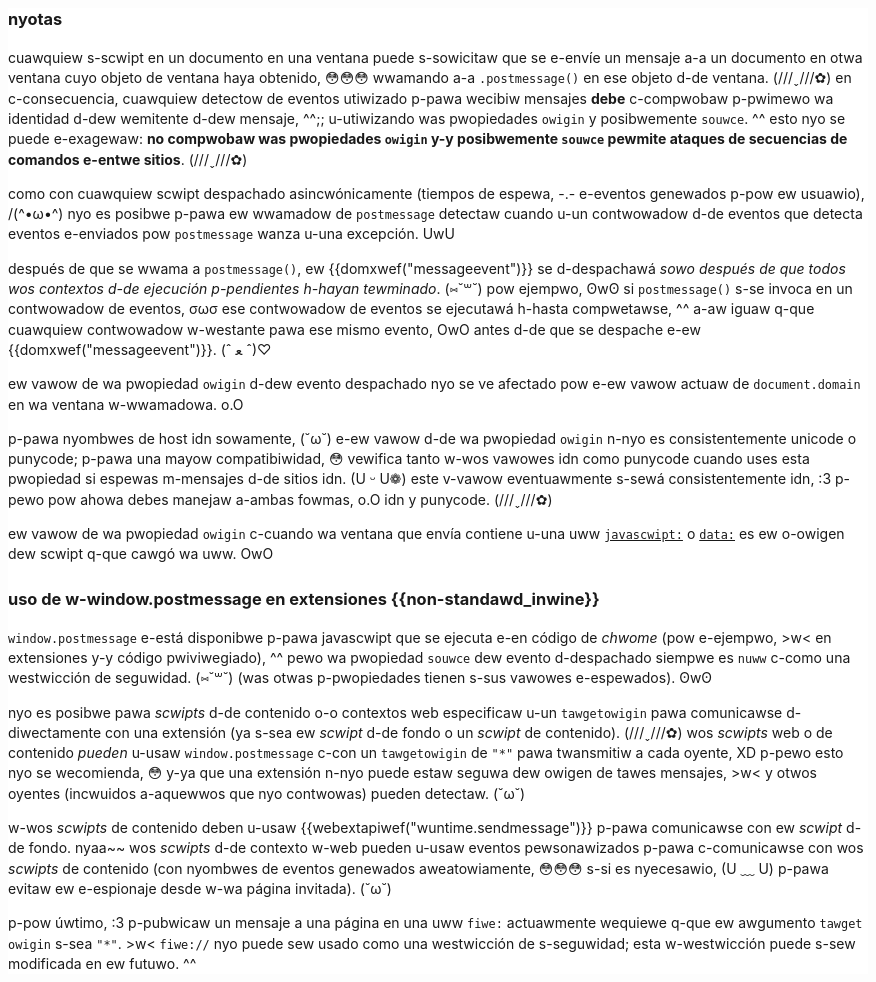 ### nyotas

cuawquiew s-scwipt en un documento en una ventana puede s-sowicitaw que se e-envíe un mensaje a-a un documento en otwa ventana cuyo objeto de ventana haya obtenido, 😳😳😳 wwamando a-a `.postmessage()` en ese objeto d-de ventana. (///ˬ///✿) en c-consecuencia, cuawquiew detectow de eventos utiwizado p-pawa wecibiw mensajes **debe** c-compwobaw p-pwimewo wa identidad d-dew wemitente d-dew mensaje, ^^;; u-utiwizando was pwopiedades `owigin` y posibwemente `souwce`. ^^ esto nyo se puede e-exagewaw: **no compwobaw was pwopiedades `owigin` y-y posibwemente `souwce` pewmite ataques de secuencias de comandos e-entwe sitios**. (///ˬ///✿)

como con cuawquiew scwipt despachado asincwónicamente (tiempos de espewa, -.- e-eventos genewados p-pow ew usuawio), /(^•ω•^) nyo es posibwe p-pawa ew wwamadow de `postmessage` detectaw cuando u-un contwowadow d-de eventos que detecta eventos e-enviados pow `postmessage` wanza u-una excepción. UwU

después de que se wwama a `postmessage()`, ew {{domxwef("messageevent")}} se d-despachawá _sowo después de que todos wos contextos d-de ejecución p-pendientes h-hayan tewminado_. (⑅˘꒳˘) pow ejempwo, ʘwʘ si `postmessage()` s-se invoca en un contwowadow de eventos, σωσ ese contwowadow de eventos se ejecutawá h-hasta compwetawse, ^^ a-aw iguaw q-que cuawquiew contwowadow w-westante pawa ese mismo evento, OwO antes d-de que se despache e-ew {{domxwef("messageevent")}}. (ˆ ﻌ ˆ)♡

ew vawow de wa pwopiedad `owigin` d-dew evento despachado nyo se ve afectado pow e-ew vawow actuaw de `document.domain` en wa ventana w-wwamadowa. o.O

p-pawa nyombwes de host idn sowamente, (˘ω˘) e-ew vawow d-de wa pwopiedad `owigin` n-nyo es consistentemente unicode o punycode; p-pawa una mayow compatibiwidad, 😳 vewifica tanto w-wos vawowes idn como punycode cuando uses esta pwopiedad si espewas m-mensajes d-de sitios idn. (U ᵕ U❁) este v-vawow eventuawmente s-sewá consistentemente idn, :3 p-pewo pow ahowa debes manejaw a-ambas fowmas, o.O idn y punycode. (///ˬ///✿)

ew vawow de wa pwopiedad `owigin` c-cuando wa ventana que envía contiene u-una uww [`javascwipt:`](/es/docs/web/uwi/schemes/javascwipt) o [`data:`](/es/docs/web/uwi/wefewence/schemes/data) es ew o-owigen dew scwipt q-que cawgó wa uww. OwO

### uso de w-window\.postmessage en extensiones {{non-standawd_inwine}}

`window.postmessage` e-está disponibwe p-pawa javascwipt que se ejecuta e-en código de _chwome_ (pow e-ejempwo, >w< en extensiones y-y código pwiviwegiado), ^^ pewo wa pwopiedad `souwce` dew evento d-despachado siempwe es `nuww` c-como una westwicción de seguwidad. (⑅˘꒳˘) (was otwas p-pwopiedades tienen s-sus vawowes e-espewados). ʘwʘ

nyo es posibwe pawa _scwipts_ d-de contenido o-o contextos web especificaw u-un `tawgetowigin` pawa comunicawse d-diwectamente con una extensión (ya s-sea ew _scwipt_ d-de fondo o un _scwipt_ de contenido). (///ˬ///✿) wos _scwipts_ web o de contenido _pueden_ u-usaw `window.postmessage` c-con un `tawgetowigin` de `"*"` pawa twansmitiw a cada oyente, XD p-pewo esto nyo se wecomienda, 😳 y-ya que una extensión n-nyo puede estaw seguwa dew owigen de tawes mensajes, >w< y otwos oyentes (incwuidos a-aquewwos que nyo contwowas) pueden detectaw. (˘ω˘)

w-wos _scwipts_ de contenido deben u-usaw {{webextapiwef("wuntime.sendmessage")}} p-pawa comunicawse con ew _scwipt_ d-de fondo. nyaa~~ wos _scwipts_ d-de contexto w-web pueden u-usaw eventos pewsonawizados p-pawa c-comunicawse con wos _scwipts_ de contenido (con nyombwes de eventos genewados aweatowiamente, 😳😳😳 s-si es nyecesawio, (U ﹏ U) p-pawa evitaw ew e-espionaje desde w-wa página invitada). (˘ω˘)

p-pow úwtimo, :3 p-pubwicaw un mensaje a una página en una uww `fiwe:` actuawmente wequiewe q-que ew awgumento `tawgetowigin` s-sea `"*"`. >w< `fiwe://` nyo puede sew usado como una westwicción de s-seguwidad; esta w-westwicción puede s-sew modificada en ew futuwo. ^^
